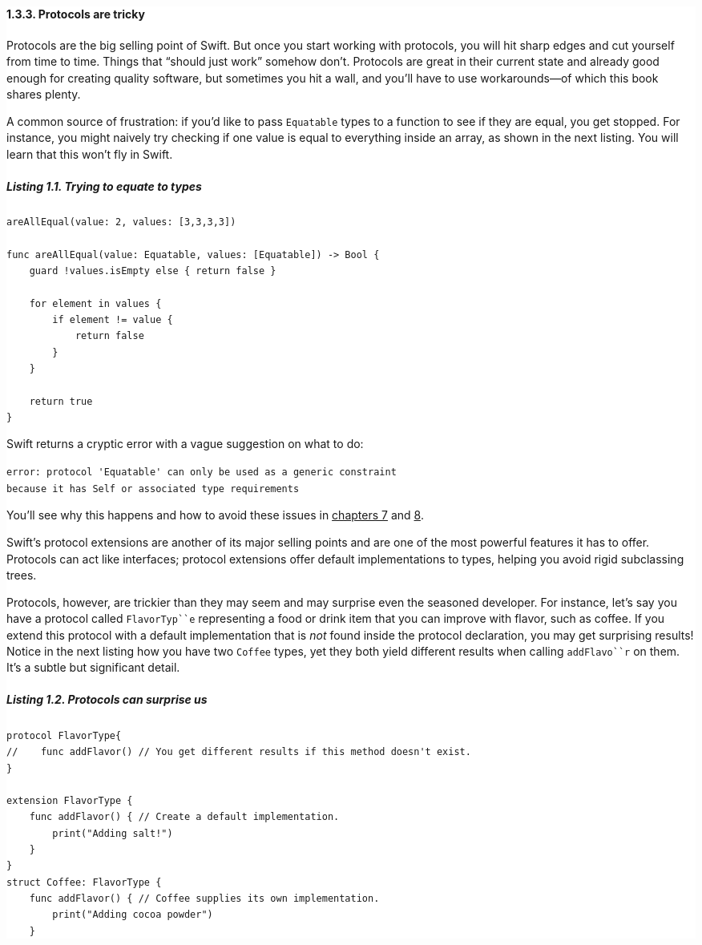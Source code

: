 #### 1.3.3. Protocols are tricky

Protocols are the big selling point of Swift. But once you start working with protocols, you will hit sharp edges and cut yourself from time to time. Things that “should just work” somehow don’t. Protocols are great in their current state and already good enough for creating quality software, but sometimes you hit a wall, and you’ll have to use workarounds—of which this book shares plenty.

A common source of frustration: if you’d like to pass `Equatable` types to a function to see if they are equal, you get stopped. For instance, you might naively try checking if one value is equal to everything inside an array, as shown in the next listing. You will learn that this won’t fly in Swift.

##### Listing 1.1. Trying to equate to types

```
areAllEqual(value: 2, values: [3,3,3,3])

func areAllEqual(value: Equatable, values: [Equatable]) -> Bool {
    guard !values.isEmpty else { return false }

    for element in values {
        if element != value {
            return false
        }
    }

    return true
}
```

Swift returns a cryptic error with a vague suggestion on what to do:

```
error: protocol 'Equatable' can only be used as a generic constraint 
because it has Self or associated type requirements
```

You’ll see why this happens and how to avoid these issues in [chapters 7](https://livebook.manning.com/book/swift-in-depth/chapter-7/ch07) and [8](https://livebook.manning.com/book/swift-in-depth/chapter-8/ch08).

Swift’s protocol extensions are another of its major selling points and are one of the most powerful features it has to offer. Protocols can act like interfaces; protocol extensions offer default implementations to types, helping you avoid rigid subclassing trees.

Protocols, however, are trickier than they may seem and may surprise even the seasoned developer. For instance, let’s say you have a protocol called `FlavorTyp``e` representing a food or drink item that you can improve with flavor, such as coffee. If you extend this protocol with a default implementation that is *not* found inside the protocol declaration, you may get surprising results! Notice in the next listing how you have two `Coffee` types, yet they both yield different results when calling `addFlavo``r` on them. It’s a subtle but significant detail.

##### Listing 1.2. Protocols can surprise us

```
protocol FlavorType{
//    func addFlavor() // You get different results if this method doesn't exist.
}

extension FlavorType {
    func addFlavor() { // Create a default implementation.
        print("Adding salt!")
    }
}
struct Coffee: FlavorType {
    func addFlavor() { // Coffee supplies its own implementation.
        print("Adding cocoa powder")
    }
```